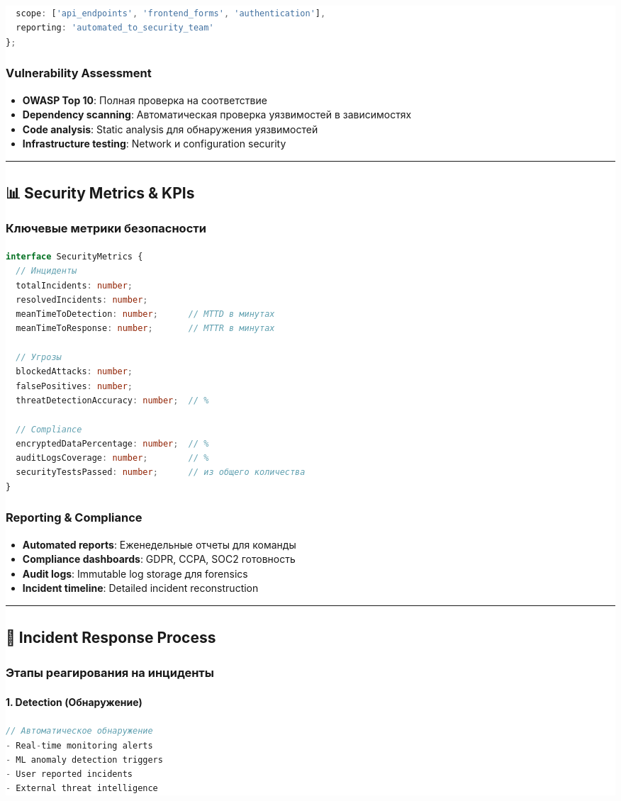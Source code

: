 ```typescript
  scope: ['api_endpoints', 'frontend_forms', 'authentication'],
  reporting: 'automated_to_security_team'
};
```

### Vulnerability Assessment
- **OWASP Top 10**: Полная проверка на соответствие
- **Dependency scanning**: Автоматическая проверка уязвимостей в зависимостях
- **Code analysis**: Static analysis для обнаружения уязвимостей
- **Infrastructure testing**: Network и configuration security

---

## 📊 Security Metrics & KPIs

### Ключевые метрики безопасности
```typescript
interface SecurityMetrics {
  // Инциденты
  totalIncidents: number;
  resolvedIncidents: number;
  meanTimeToDetection: number;      // MTTD в минутах
  meanTimeToResponse: number;       // MTTR в минутах
  
  // Угрозы
  blockedAttacks: number;
  falsePositives: number;
  threatDetectionAccuracy: number;  // %
  
  // Compliance
  encryptedDataPercentage: number;  // %
  auditLogsCoverage: number;        // %
  securityTestsPassed: number;      // из общего количества
}
```

### Reporting & Compliance
- **Automated reports**: Еженедельные отчеты для команды
- **Compliance dashboards**: GDPR, CCPA, SOC2 готовность
- **Audit logs**: Immutable log storage для forensics
- **Incident timeline**: Detailed incident reconstruction

---

## 🔄 Incident Response Process

### Этапы реагирования на инциденты

#### 1. Detection (Обнаружение)
```typescript
// Автоматическое обнаружение
- Real-time monitoring alerts
- ML anomaly detection triggers  
- User reported incidents
- External threat intelligence
```
